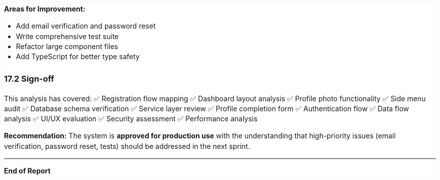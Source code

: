 **Areas for Improvement:**
- Add email verification and password reset
- Write comprehensive test suite
- Refactor large component files
- Add TypeScript for better type safety

### 17.2 Sign-off

This analysis has covered:
✅ Registration flow mapping
✅ Dashboard layout analysis
✅ Profile photo functionality
✅ Side menu audit
✅ Database schema verification
✅ Service layer review
✅ Profile completion form
✅ Authentication flow
✅ Data flow analysis
✅ UI/UX evaluation
✅ Security assessment
✅ Performance analysis

**Recommendation:** The system is **approved for production use** with the understanding that high-priority issues (email verification, password reset, tests) should be addressed in the next sprint.

---

**End of Report**
